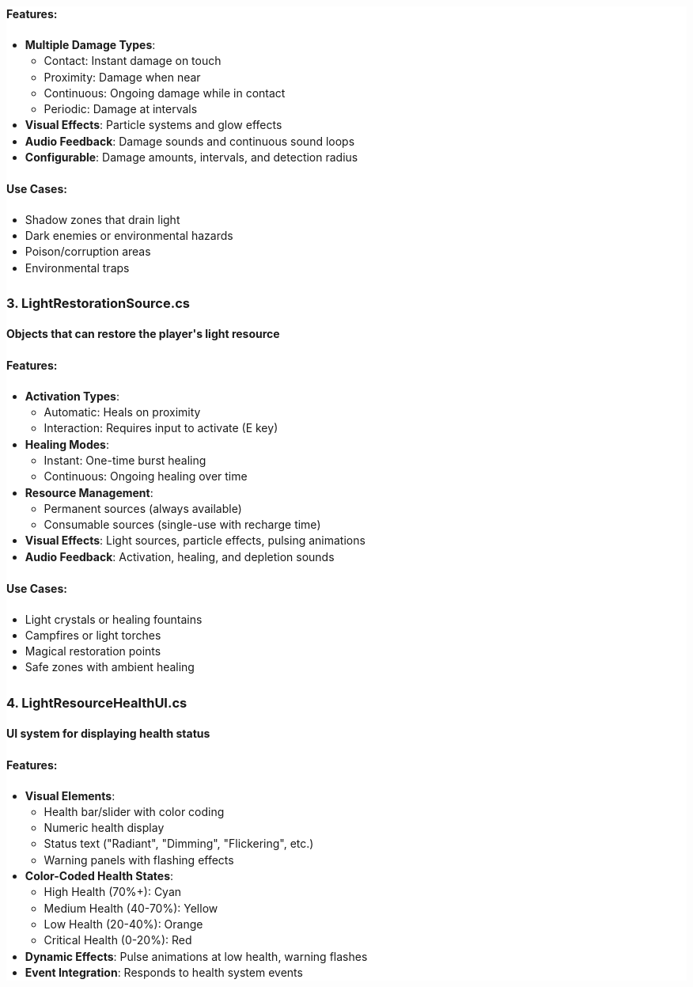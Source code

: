 #### Features:
- **Multiple Damage Types**:
  - Contact: Instant damage on touch
  - Proximity: Damage when near
  - Continuous: Ongoing damage while in contact
  - Periodic: Damage at intervals
- **Visual Effects**: Particle systems and glow effects
- **Audio Feedback**: Damage sounds and continuous sound loops
- **Configurable**: Damage amounts, intervals, and detection radius

#### Use Cases:
- Shadow zones that drain light
- Dark enemies or environmental hazards
- Poison/corruption areas
- Environmental traps

### 3. LightRestorationSource.cs
**Objects that can restore the player's light resource**

#### Features:
- **Activation Types**:
  - Automatic: Heals on proximity
  - Interaction: Requires input to activate (E key)
- **Healing Modes**:
  - Instant: One-time burst healing
  - Continuous: Ongoing healing over time
- **Resource Management**:
  - Permanent sources (always available)
  - Consumable sources (single-use with recharge time)
- **Visual Effects**: Light sources, particle effects, pulsing animations
- **Audio Feedback**: Activation, healing, and depletion sounds

#### Use Cases:
- Light crystals or healing fountains
- Campfires or light torches
- Magical restoration points
- Safe zones with ambient healing

### 4. LightResourceHealthUI.cs
**UI system for displaying health status**

#### Features:
- **Visual Elements**:
  - Health bar/slider with color coding
  - Numeric health display
  - Status text ("Radiant", "Dimming", "Flickering", etc.)
  - Warning panels with flashing effects
- **Color-Coded Health States**:
  - High Health (70%+): Cyan
  - Medium Health (40-70%): Yellow
  - Low Health (20-40%): Orange
  - Critical Health (0-20%): Red
- **Dynamic Effects**: Pulse animations at low health, warning flashes
- **Event Integration**: Responds to health system events
